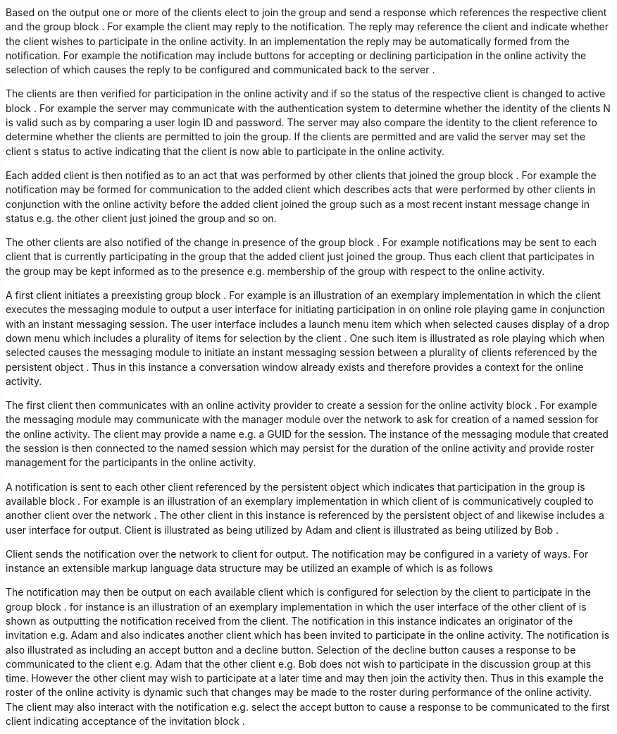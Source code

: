 Based on the output one or more of the clients elect to join the group and send a response which references the respective client and the group block . For example the client may reply to the notification. The reply may reference the client and indicate whether the client wishes to participate in the online activity. In an implementation the reply may be automatically formed from the notification. For example the notification may include buttons for accepting or declining participation in the online activity the selection of which causes the reply to be configured and communicated back to the server .

The clients are then verified for participation in the online activity and if so the status of the respective client is changed to active block . For example the server may communicate with the authentication system to determine whether the identity of the clients N is valid such as by comparing a user login ID and password. The server may also compare the identity to the client reference to determine whether the clients are permitted to join the group. If the clients are permitted and are valid the server may set the client s status to active indicating that the client is now able to participate in the online activity.

Each added client is then notified as to an act that was performed by other clients that joined the group block . For example the notification may be formed for communication to the added client which describes acts that were performed by other clients in conjunction with the online activity before the added client joined the group such as a most recent instant message change in status e.g. the other client just joined the group and so on.

The other clients are also notified of the change in presence of the group block . For example notifications may be sent to each client that is currently participating in the group that the added client just joined the group. Thus each client that participates in the group may be kept informed as to the presence e.g. membership of the group with respect to the online activity.

A first client initiates a preexisting group block . For example is an illustration of an exemplary implementation in which the client executes the messaging module to output a user interface for initiating participation in on online role playing game in conjunction with an instant messaging session. The user interface includes a launch menu item which when selected causes display of a drop down menu which includes a plurality of items for selection by the client . One such item is illustrated as role playing which when selected causes the messaging module to initiate an instant messaging session between a plurality of clients referenced by the persistent object . Thus in this instance a conversation window already exists and therefore provides a context for the online activity.

The first client then communicates with an online activity provider to create a session for the online activity block . For example the messaging module may communicate with the manager module over the network to ask for creation of a named session for the online activity. The client may provide a name e.g. a GUID for the session. The instance of the messaging module that created the session is then connected to the named session which may persist for the duration of the online activity and provide roster management for the participants in the online activity.

A notification is sent to each other client referenced by the persistent object which indicates that participation in the group is available block . For example is an illustration of an exemplary implementation in which client of is communicatively coupled to another client over the network . The other client in this instance is referenced by the persistent object of and likewise includes a user interface for output. Client is illustrated as being utilized by Adam and client is illustrated as being utilized by Bob .

Client sends the notification over the network to client for output. The notification may be configured in a variety of ways. For instance an extensible markup language data structure may be utilized an example of which is as follows 

The notification may then be output on each available client which is configured for selection by the client to participate in the group block . for instance is an illustration of an exemplary implementation in which the user interface of the other client of is shown as outputting the notification received from the client. The notification in this instance indicates an originator of the invitation e.g. Adam and also indicates another client which has been invited to participate in the online activity. The notification is also illustrated as including an accept button and a decline button. Selection of the decline button causes a response to be communicated to the client e.g. Adam that the other client e.g. Bob does not wish to participate in the discussion group at this time. However the other client may wish to participate at a later time and may then join the activity then. Thus in this example the roster of the online activity is dynamic such that changes may be made to the roster during performance of the online activity. The client may also interact with the notification e.g. select the accept button to cause a response to be communicated to the first client indicating acceptance of the invitation block .
